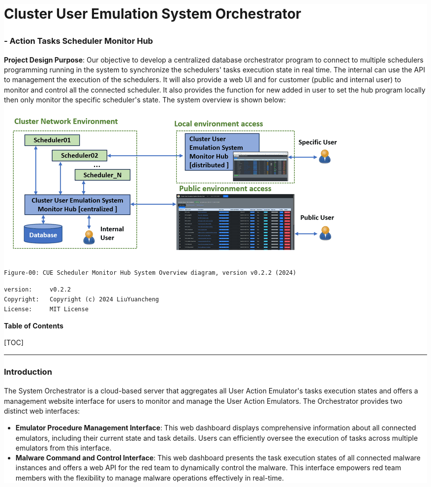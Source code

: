 # Cluster User Emulation System Orchestrator 

### - Action Tasks Scheduler Monitor Hub

**Project Design Purpose**: Our objective to develop a centralized database orchestrator program to connect to multiple schedulers programming running in the system to synchronize the schedulers' tasks execution state in real time. The internal can use the API to management the execution of the schedulers. It will also provide a web UI and for customer (public and internal user) to monitor and control all the connected scheduler. It also provides the function for new added in user to set the hub program locally then only monitor the specific scheduler's state. The system overview is shown below:

![](img/systemOverview.png)

`Figure-00: CUE Scheduler Monitor Hub System Overview diagram, version v0.2.2 (2024)`

```
version:     v0.2.2
Copyright:   Copyright (c) 2024 LiuYuancheng
License:     MIT License   
```

**Table of Contents**

[TOC]

------

### Introduction

The System Orchestrator is a cloud-based server that aggregates all User Action Emulator's tasks execution states and offers a management website interface for users to monitor and manage the User Action Emulators. The Orchestrator provides two distinct web interfaces:

- **Emulator Procedure Management Interface**: This web dashboard displays comprehensive information about all connected emulators, including their current state and task details. Users can efficiently oversee the execution of tasks across multiple emulators from this interface.
- **Malware Command and Control Interface**: This web dashboard presents the task execution states of all connected malware instances and offers a web API for the red team to dynamically control the malware. This interface empowers red team members with the flexibility to manage malware operations effectively in real-time.
